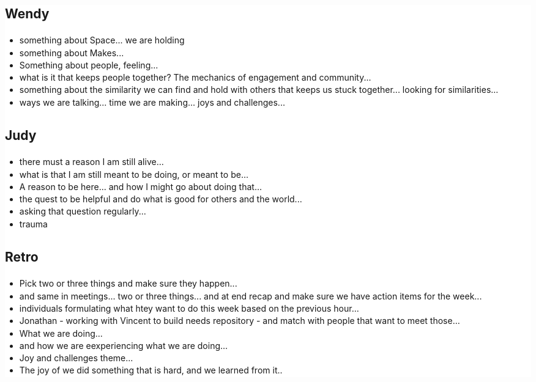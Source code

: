 ## Wendy

- something about Space... we are holding
- something about Makes... 
- Something about people, feeling... 
- what is it that keeps people together? The mechanics of engagement and community... 
- something about the similarity we can find and hold with others that keeps us stuck together... looking for similarities... 
- ways we are talking... time we are making... joys and challenges... 

## Judy

- there must a reason I am still alive... 
- what is that I am still meant to be doing, or meant to be... 
- A reason to be here... and how I might go about doing that... 
- the quest to be helpful and do what is good for others and the world... 
- asking that question regularly... 
- trauma 

## Retro
- Pick two or three things and make sure they happen... 
- and same in meetings... two or three things... and at end recap and make sure we have action items for the week... 
- individuals formulating what htey want to do this week based on the previous hour... 
- Jonathan - working with Vincent to build needs repository - and match with people that want to meet those... 
- What we are doing... 
- and how we are eexperiencing what we are doing... 
- Joy and challenges theme... 
- The joy of we did something that is hard, and we learned from it.. 


